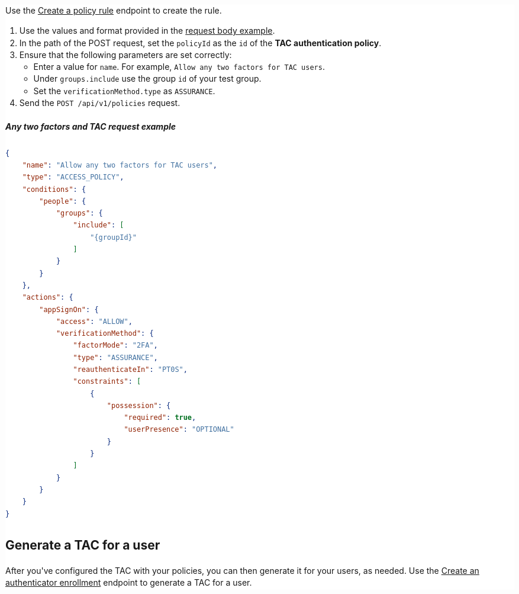 Use the [Create a policy rule](https://developer.okta.com/docs/api/openapi/okta-management/management/tag/Policy/#tag/Policy/operation/createPolicyRule) endpoint to create the rule.

1. Use the values and format provided in the [request body example](#any-two-factors-and-tac-request-example).
1. In the path of the POST request, set the `policyId` as the `id` of the **TAC authentication policy**.
1. Ensure that the following parameters are set correctly:
    * Enter a value for `name`. For example, `Allow any two factors for TAC users`.
    * Under `groups.include` use the group `id` of your test group.
    * Set the `verificationMethod.type` as `ASSURANCE`.
1. Send the `POST /api/v1/policies` request.

##### Any two factors and TAC request example

```json
{
    "name": "Allow any two factors for TAC users",
    "type": "ACCESS_POLICY",
    "conditions": {
        "people": {
            "groups": {
                "include": [
                    "{groupId}"
                ]
            }
        }
    },
    "actions": {
        "appSignOn": {
            "access": "ALLOW",
            "verificationMethod": {
                "factorMode": "2FA",
                "type": "ASSURANCE",
                "reauthenticateIn": "PT0S",
                "constraints": [
                    {
                        "possession": {
                            "required": true,
                            "userPresence": "OPTIONAL"
                        }
                    }
                ]
            }
        }
    }
}
```

## Generate a TAC for a user

After you've configured the TAC with your policies, you can then generate it for your users, as needed. Use the [Create an authenticator enrollment]() endpoint to generate a TAC for a user.
